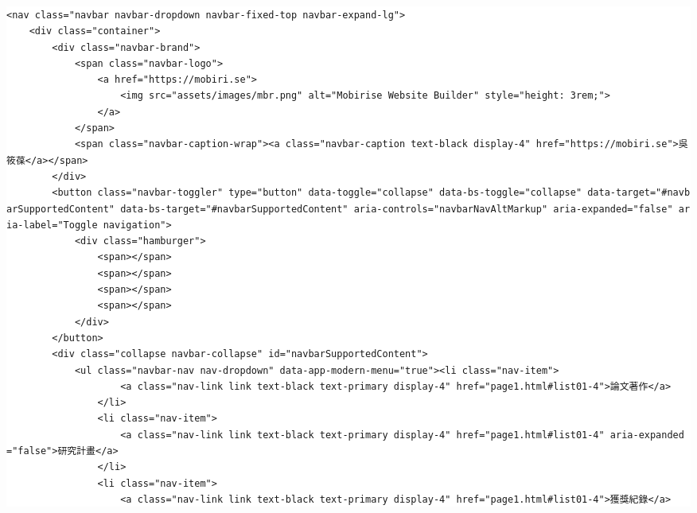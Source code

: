 <!DOCTYPE html>
<html  >
<head>
  
  <meta charset="UTF-8">
  <meta http-equiv="X-UA-Compatible" content="IE=edge">
  <meta name="generator" content="Mobirise v5.9.18, mobirise.com">
  <meta name="viewport" content="width=device-width, initial-scale=1, minimum-scale=1">
  <link rel="shortcut icon" href="assets/images/mbr.png" type="image/x-icon">
  <meta name="description" content="">
  
  
  <title>Page 1</title>
  <link rel="stylesheet" href="assets/web/assets/mobirise-icons2/mobirise2.css">
  <link rel="stylesheet" href="assets/bootstrap/css/bootstrap.min.css">
  <link rel="stylesheet" href="assets/bootstrap/css/bootstrap-grid.min.css">
  <link rel="stylesheet" href="assets/bootstrap/css/bootstrap-reboot.min.css">
  <link rel="stylesheet" href="assets/dropdown/css/style.css">
  <link rel="stylesheet" href="assets/theme/css/style.css">
  <link rel="preload" href="https://fonts.googleapis.com/css2?family=Inter+Tight:wght@400;700&display=swap&display=swap" as="style" onload="this.onload=null;this.rel='stylesheet'">
  <noscript><link rel="stylesheet" href="https://fonts.googleapis.com/css2?family=Inter+Tight:wght@400;700&display=swap&display=swap"></noscript>
  <link rel="preload" as="style" href="assets/mobirise/css/mbr-additional.css?v=16J2fm"><link rel="stylesheet" href="assets/mobirise/css/mbr-additional.css?v=16J2fm" type="text/css">

  
  
  
</head>
<body>
  
  <section data-bs-version="5.1" class="menu menu1 cid-utjoD1uxyH" once="menu" id="menu01-2">
	

	<nav class="navbar navbar-dropdown navbar-fixed-top navbar-expand-lg">
		<div class="container">
			<div class="navbar-brand">
				<span class="navbar-logo">
					<a href="https://mobiri.se">
						<img src="assets/images/mbr.png" alt="Mobirise Website Builder" style="height: 3rem;">
					</a>
				</span>
				<span class="navbar-caption-wrap"><a class="navbar-caption text-black display-4" href="https://mobiri.se">吳筱葆</a></span>
			</div>
			<button class="navbar-toggler" type="button" data-toggle="collapse" data-bs-toggle="collapse" data-target="#navbarSupportedContent" data-bs-target="#navbarSupportedContent" aria-controls="navbarNavAltMarkup" aria-expanded="false" aria-label="Toggle navigation">
				<div class="hamburger">
					<span></span>
					<span></span>
					<span></span>
					<span></span>
				</div>
			</button>
			<div class="collapse navbar-collapse" id="navbarSupportedContent">
				<ul class="navbar-nav nav-dropdown" data-app-modern-menu="true"><li class="nav-item">
						<a class="nav-link link text-black text-primary display-4" href="page1.html#list01-4">論文著作</a>
					</li>
					<li class="nav-item">
						<a class="nav-link link text-black text-primary display-4" href="page1.html#list01-4" aria-expanded="false">研究計畫</a>
					</li>
					<li class="nav-item">
						<a class="nav-link link text-black text-primary display-4" href="page1.html#list01-4">獲獎紀錄</a>